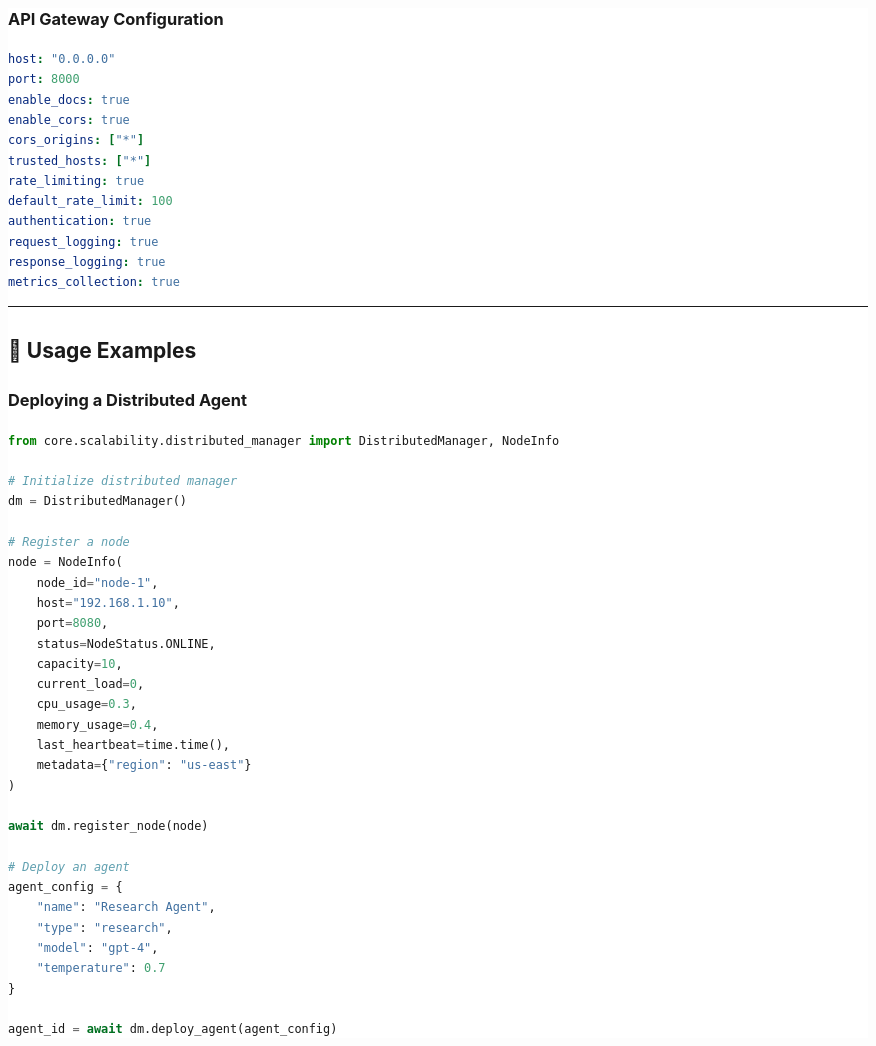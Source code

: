 ### **API Gateway Configuration**
```yaml
host: "0.0.0.0"
port: 8000
enable_docs: true
enable_cors: true
cors_origins: ["*"]
trusted_hosts: ["*"]
rate_limiting: true
default_rate_limit: 100
authentication: true
request_logging: true
response_logging: true
metrics_collection: true
```

---

## 🚀 Usage Examples

### **Deploying a Distributed Agent**
```python
from core.scalability.distributed_manager import DistributedManager, NodeInfo

# Initialize distributed manager
dm = DistributedManager()

# Register a node
node = NodeInfo(
    node_id="node-1",
    host="192.168.1.10",
    port=8080,
    status=NodeStatus.ONLINE,
    capacity=10,
    current_load=0,
    cpu_usage=0.3,
    memory_usage=0.4,
    last_heartbeat=time.time(),
    metadata={"region": "us-east"}
)

await dm.register_node(node)

# Deploy an agent
agent_config = {
    "name": "Research Agent",
    "type": "research",
    "model": "gpt-4",
    "temperature": 0.7
}

agent_id = await dm.deploy_agent(agent_config)
```
